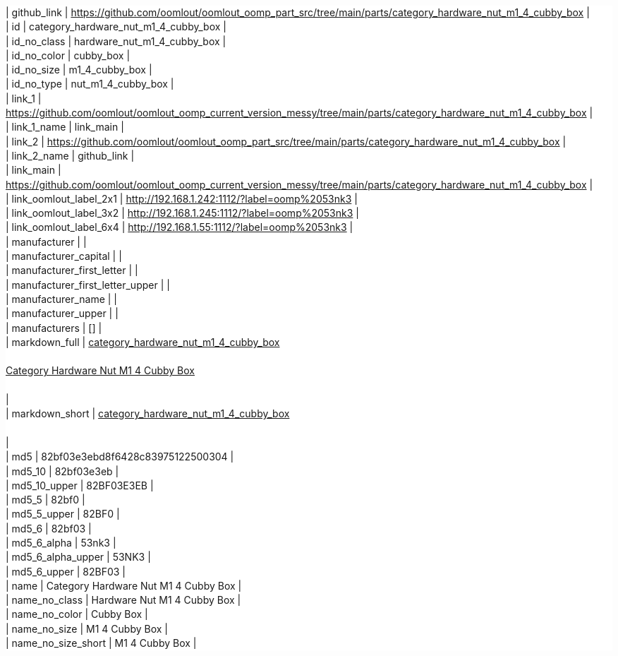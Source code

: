 | github_link | https://github.com/oomlout/oomlout_oomp_part_src/tree/main/parts/category_hardware_nut_m1_4_cubby_box |  
| id | category_hardware_nut_m1_4_cubby_box |  
| id_no_class | hardware_nut_m1_4_cubby_box |  
| id_no_color | cubby_box |  
| id_no_size | m1_4_cubby_box |  
| id_no_type | nut_m1_4_cubby_box |  
| link_1 | https://github.com/oomlout/oomlout_oomp_current_version_messy/tree/main/parts/category_hardware_nut_m1_4_cubby_box |  
| link_1_name | link_main |  
| link_2 | https://github.com/oomlout/oomlout_oomp_part_src/tree/main/parts/category_hardware_nut_m1_4_cubby_box |  
| link_2_name | github_link |  
| link_main | https://github.com/oomlout/oomlout_oomp_current_version_messy/tree/main/parts/category_hardware_nut_m1_4_cubby_box |  
| link_oomlout_label_2x1 | http://192.168.1.242:1112/?label=oomp%2053nk3 |  
| link_oomlout_label_3x2 | http://192.168.1.245:1112/?label=oomp%2053nk3 |  
| link_oomlout_label_6x4 | http://192.168.1.55:1112/?label=oomp%2053nk3 |  
| manufacturer |  |  
| manufacturer_capital |  |  
| manufacturer_first_letter |  |  
| manufacturer_first_letter_upper |  |  
| manufacturer_name |  |  
| manufacturer_upper |  |  
| manufacturers | [] |  
| markdown_full | [category_hardware_nut_m1_4_cubby_box](https://github.com/oomlout/oomlout_oomp_current_version_messy/tree/main/parts/category_hardware_nut_m1_4_cubby_box)<br>[](https://github.com/oomlout/oomlout_oomp_current_version_messy/tree/main/parts/category_hardware_nut_m1_4_cubby_box)<br>[Category Hardware Nut M1 4 Cubby Box](https://github.com/oomlout/oomlout_oomp_current_version_messy/tree/main/parts/category_hardware_nut_m1_4_cubby_box)<br><br> |  
| markdown_short | [category_hardware_nut_m1_4_cubby_box](https://github.com/oomlout/oomlout_oomp_current_version_messy/tree/main/parts/category_hardware_nut_m1_4_cubby_box)<br><br> |  
| md5 | 82bf03e3ebd8f6428c83975122500304 |  
| md5_10 | 82bf03e3eb |  
| md5_10_upper | 82BF03E3EB |  
| md5_5 | 82bf0 |  
| md5_5_upper | 82BF0 |  
| md5_6 | 82bf03 |  
| md5_6_alpha | 53nk3 |  
| md5_6_alpha_upper | 53NK3 |  
| md5_6_upper | 82BF03 |  
| name | Category Hardware Nut M1 4 Cubby Box |  
| name_no_class | Hardware Nut M1 4 Cubby Box |  
| name_no_color | Cubby Box |  
| name_no_size | M1 4 Cubby Box |  
| name_no_size_short | M1 4 Cubby Box |  